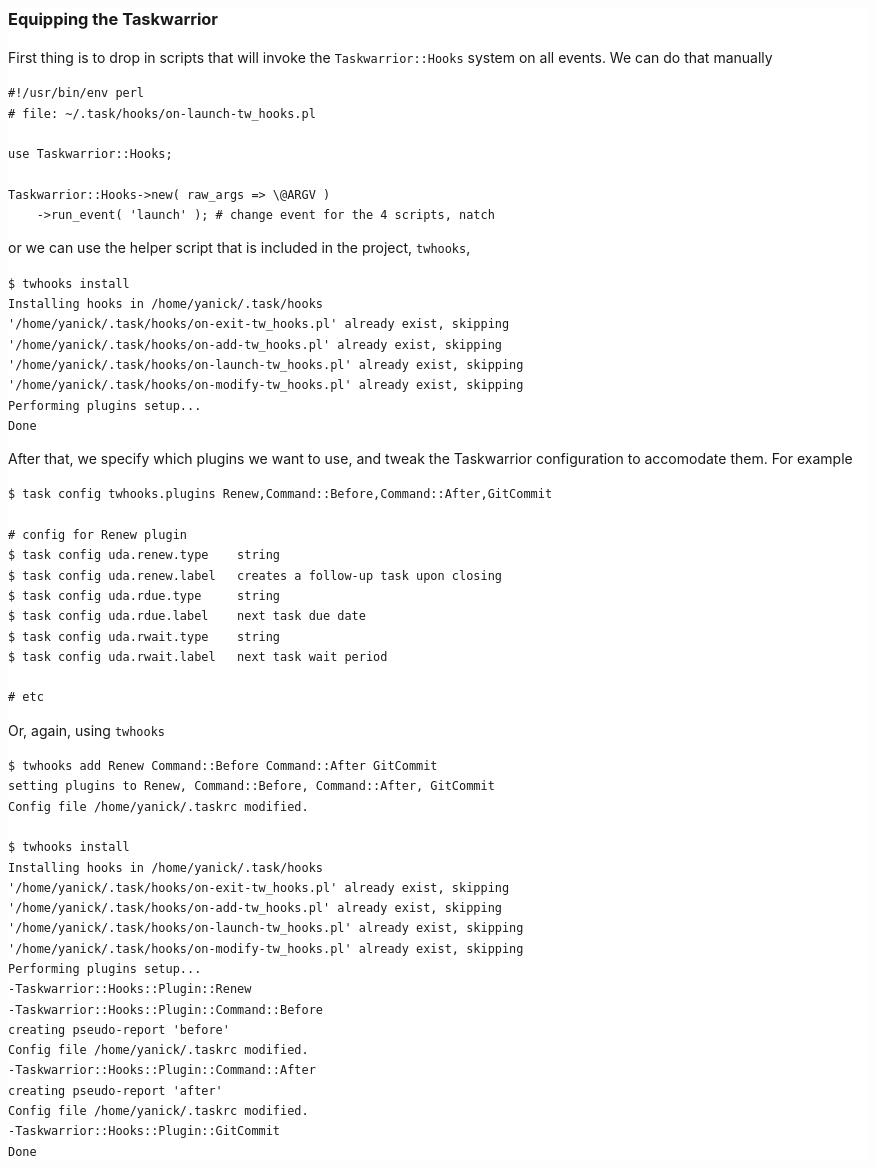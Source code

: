 ### Equipping the Taskwarrior

First thing is to drop in scripts that will invoke the `Taskwarrior::Hooks`
system on all events. We can do that manually


    #!/usr/bin/env perl
    # file: ~/.task/hooks/on-launch-tw_hooks.pl

    use Taskwarrior::Hooks;

    Taskwarrior::Hooks->new( raw_args => \@ARGV )
        ->run_event( 'launch' ); # change event for the 4 scripts, natch

or we can use the helper script that is included in the project, `twhooks`,

    $ twhooks install
    Installing hooks in /home/yanick/.task/hooks
    '/home/yanick/.task/hooks/on-exit-tw_hooks.pl' already exist, skipping
    '/home/yanick/.task/hooks/on-add-tw_hooks.pl' already exist, skipping
    '/home/yanick/.task/hooks/on-launch-tw_hooks.pl' already exist, skipping
    '/home/yanick/.task/hooks/on-modify-tw_hooks.pl' already exist, skipping
    Performing plugins setup...
    Done

After that, we specify which plugins we want to use, and tweak the Taskwarrior
configuration to accomodate them. For example

    $ task config twhooks.plugins Renew,Command::Before,Command::After,GitCommit

    # config for Renew plugin
    $ task config uda.renew.type    string
    $ task config uda.renew.label   creates a follow-up task upon closing
    $ task config uda.rdue.type     string
    $ task config uda.rdue.label    next task due date
    $ task config uda.rwait.type    string
    $ task config uda.rwait.label   next task wait period

    # etc

Or, again, using `twhooks`

    $ twhooks add Renew Command::Before Command::After GitCommit
    setting plugins to Renew, Command::Before, Command::After, GitCommit
    Config file /home/yanick/.taskrc modified.

    $ twhooks install
    Installing hooks in /home/yanick/.task/hooks
    '/home/yanick/.task/hooks/on-exit-tw_hooks.pl' already exist, skipping
    '/home/yanick/.task/hooks/on-add-tw_hooks.pl' already exist, skipping
    '/home/yanick/.task/hooks/on-launch-tw_hooks.pl' already exist, skipping
    '/home/yanick/.task/hooks/on-modify-tw_hooks.pl' already exist, skipping
    Performing plugins setup...
    -Taskwarrior::Hooks::Plugin::Renew
    -Taskwarrior::Hooks::Plugin::Command::Before
    creating pseudo-report 'before'
    Config file /home/yanick/.taskrc modified.
    -Taskwarrior::Hooks::Plugin::Command::After
    creating pseudo-report 'after'
    Config file /home/yanick/.taskrc modified.
    -Taskwarrior::Hooks::Plugin::GitCommit
    Done
